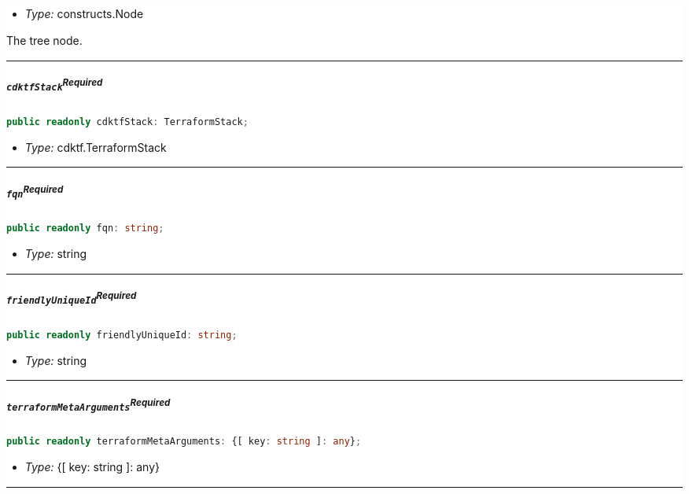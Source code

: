- *Type:* constructs.Node

The tree node.

---

##### `cdktfStack`<sup>Required</sup> <a name="cdktfStack" id="@cdktf/provider-opentelekomcloud.dataOpentelekomcloudEnterpriseVpnCustomerGatewayV5.DataOpentelekomcloudEnterpriseVpnCustomerGatewayV5.property.cdktfStack"></a>

```typescript
public readonly cdktfStack: TerraformStack;
```

- *Type:* cdktf.TerraformStack

---

##### `fqn`<sup>Required</sup> <a name="fqn" id="@cdktf/provider-opentelekomcloud.dataOpentelekomcloudEnterpriseVpnCustomerGatewayV5.DataOpentelekomcloudEnterpriseVpnCustomerGatewayV5.property.fqn"></a>

```typescript
public readonly fqn: string;
```

- *Type:* string

---

##### `friendlyUniqueId`<sup>Required</sup> <a name="friendlyUniqueId" id="@cdktf/provider-opentelekomcloud.dataOpentelekomcloudEnterpriseVpnCustomerGatewayV5.DataOpentelekomcloudEnterpriseVpnCustomerGatewayV5.property.friendlyUniqueId"></a>

```typescript
public readonly friendlyUniqueId: string;
```

- *Type:* string

---

##### `terraformMetaArguments`<sup>Required</sup> <a name="terraformMetaArguments" id="@cdktf/provider-opentelekomcloud.dataOpentelekomcloudEnterpriseVpnCustomerGatewayV5.DataOpentelekomcloudEnterpriseVpnCustomerGatewayV5.property.terraformMetaArguments"></a>

```typescript
public readonly terraformMetaArguments: {[ key: string ]: any};
```

- *Type:* {[ key: string ]: any}

---
